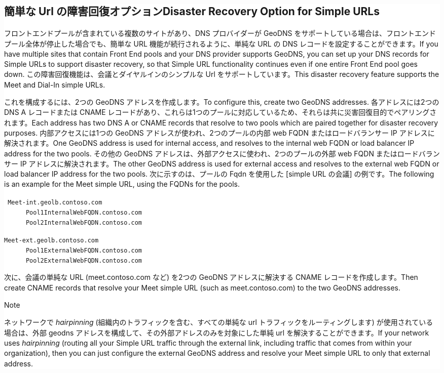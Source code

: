 
</div>

<div>

## <a name="disaster-recovery-option-for-simple-urls"></a><span data-ttu-id="a3ec5-160">簡単な Url の障害回復オプション</span><span class="sxs-lookup"><span data-stu-id="a3ec5-160">Disaster Recovery Option for Simple URLs</span></span>

<span data-ttu-id="a3ec5-161">フロントエンドプールが含まれている複数のサイトがあり、DNS プロバイダーが GeoDNS をサポートしている場合は、フロントエンドプール全体が停止した場合でも、簡単な URL 機能が続行されるように、単純な URL の DNS レコードを設定することができます。</span><span class="sxs-lookup"><span data-stu-id="a3ec5-161">If you have multiple sites that contain Front End pools and your DNS provider supports GeoDNS, you can set up your DNS records for Simple URLs to support disaster recovery, so that Simple URL functionality continues even if one entire Front End pool goes down.</span></span> <span data-ttu-id="a3ec5-162">この障害回復機能は、会議とダイヤルインのシンプルな Url をサポートしています。</span><span class="sxs-lookup"><span data-stu-id="a3ec5-162">This disaster recovery feature supports the Meet and Dial-In simple URLs.</span></span>

<span data-ttu-id="a3ec5-163">これを構成するには、2つの GeoDNS アドレスを作成します。</span><span class="sxs-lookup"><span data-stu-id="a3ec5-163">To configure this, create two GeoDNS addresses.</span></span> <span data-ttu-id="a3ec5-164">各アドレスには2つの DNS A レコードまたは CNAME レコードがあり、これらは1つのプールに対応しているため、それらは共に災害回復目的でペアリングされます。</span><span class="sxs-lookup"><span data-stu-id="a3ec5-164">Each address has two DNS A or CNAME records that resolve to two pools which are paired together for disaster recovery purposes.</span></span> <span data-ttu-id="a3ec5-165">内部アクセスには1つの GeoDNS アドレスが使われ、2つのプールの内部 web FQDN またはロードバランサー IP アドレスに解決されます。</span><span class="sxs-lookup"><span data-stu-id="a3ec5-165">One GeoDNS address is used for internal access, and resolves to the internal web FQDN or load balancer IP address for the two pools.</span></span> <span data-ttu-id="a3ec5-166">その他の GeoDNS アドレスは、外部アクセスに使われ、2つのプールの外部 web FQDN またはロードバランサー IP アドレスに解決されます。</span><span class="sxs-lookup"><span data-stu-id="a3ec5-166">The other GeoDNS address is used for external access and resolves to the external web FQDN or load balancer IP address for the two pools.</span></span> <span data-ttu-id="a3ec5-167">次に示すのは、プールの Fqdn を使用した [simple URL の会議] の例です。</span><span class="sxs-lookup"><span data-stu-id="a3ec5-167">The following is an example for the Meet simple URL, using the FQDNs for the pools.</span></span>

   ```console
    Meet-int.geolb.contoso.com
         Pool1InternalWebFQDN.contoso.com
         Pool2InternalWebFQDN.contoso.com
   ```

   ```console
   Meet-ext.geolb.contoso.com
         Pool1ExternalWebFQDN.contoso.com
         Pool2ExternalWebFQDN.contoso.com
   ``` 

<span data-ttu-id="a3ec5-168">次に、会議の単純な URL (meet.contoso.com など) を2つの GeoDNS アドレスに解決する CNAME レコードを作成します。</span><span class="sxs-lookup"><span data-stu-id="a3ec5-168">Then create CNAME records that resolve your Meet simple URL (such as meet.contoso.com) to the two GeoDNS addresses.</span></span>

<div class="">


> [!NOTE]  
> <span data-ttu-id="a3ec5-169">ネットワークで <EM>hairpinning</EM> (組織内のトラフィックを含む、すべての単純な url トラフィックをルーティングします) が使用されている場合は、外部 geodns アドレスを構成して、その外部アドレスのみを対象にした単純 url を解決することができます。</span><span class="sxs-lookup"><span data-stu-id="a3ec5-169">If your network uses <EM>hairpinning</EM> (routing all your Simple URL traffic through the external link, including traffic that comes from within your organization), then you can just configure the external GeoDNS address and resolve your Meet simple URL to only that external address.</span></span>
